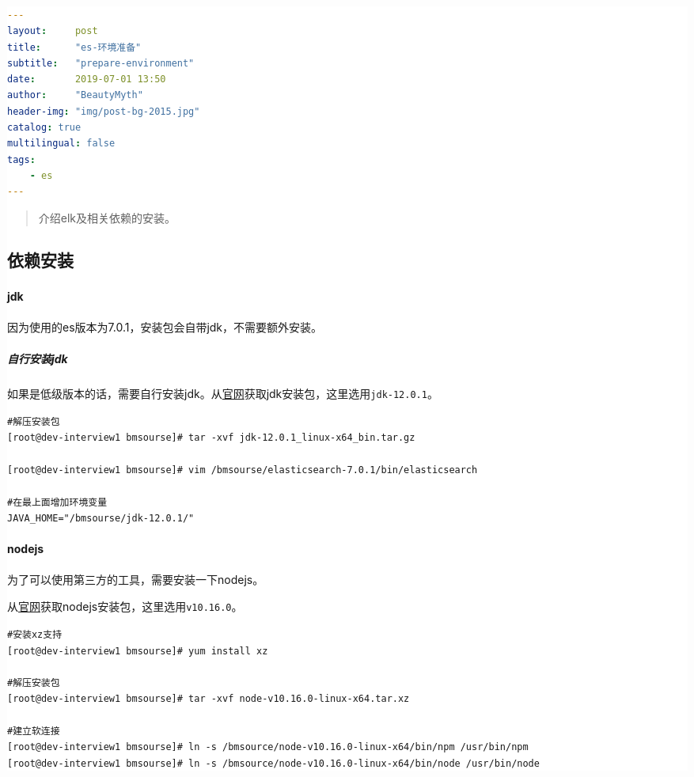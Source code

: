 ```yaml
---
layout:     post
title:      "es-环境准备"
subtitle:   "prepare-environment"
date:       2019-07-01 13:50
author:     "BeautyMyth"
header-img: "img/post-bg-2015.jpg"
catalog: true
multilingual: false
tags:
    - es
---
```


> 介绍elk及相关依赖的安装。

## 依赖安装

#### jdk

<p>
因为使用的es版本为7.0.1，安装包会自带jdk，不需要额外安装。
</p>

##### 自行安装jdk

<p>
如果是低级版本的话，需要自行安装jdk。从<a href='https://www.oracle.com/technetwork/java/javase/downloads/jdk12-downloads-5295953.html' target='_blank'>官网</a>获取jdk安装包，这里选用<code>jdk-12.0.1</code>。
</p>

```
#解压安装包
[root@dev-interview1 bmsourse]# tar -xvf jdk-12.0.1_linux-x64_bin.tar.gz

[root@dev-interview1 bmsourse]# vim /bmsourse/elasticsearch-7.0.1/bin/elasticsearch

#在最上面增加环境变量
JAVA_HOME="/bmsourse/jdk-12.0.1/"
```

#### nodejs

<p>
为了可以使用第三方的工具，需要安装一下nodejs。
</p>

<p>
从<a href='https://nodejs.org/en/' target='_blank'>官网</a>获取nodejs安装包，这里选用<code>v10.16.0</code>。
</p>

```
#安装xz支持
[root@dev-interview1 bmsourse]# yum install xz

#解压安装包
[root@dev-interview1 bmsourse]# tar -xvf node-v10.16.0-linux-x64.tar.xz

#建立软连接
[root@dev-interview1 bmsourse]# ln -s /bmsource/node-v10.16.0-linux-x64/bin/npm /usr/bin/npm
[root@dev-interview1 bmsourse]# ln -s /bmsource/node-v10.16.0-linux-x64/bin/node /usr/bin/node
```
